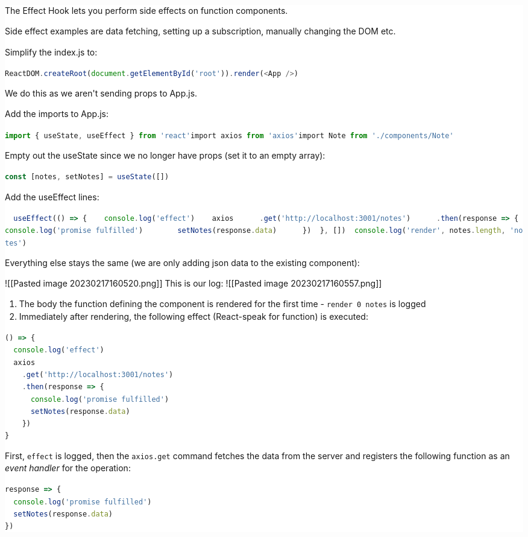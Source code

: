 The Effect Hook lets you perform side effects on function components. 

Side effect examples are data fetching, setting up a subscription, manually changing the DOM etc.

Simplify the index.js to:

```js
ReactDOM.createRoot(document.getElementById('root')).render(<App />)
```

We do this as we aren't sending props to App.js.

Add the imports to App.js:
```js
import { useState, useEffect } from 'react'import axios from 'axios'import Note from './components/Note'
```

Empty out the useState since we no longer have props (set it to an empty array):

```js
const [notes, setNotes] = useState([])
```

Add the useEffect lines:

```js
  useEffect(() => {    console.log('effect')    axios      .get('http://localhost:3001/notes')      .then(response => {        console.log('promise fulfilled')        setNotes(response.data)      })  }, [])  console.log('render', notes.length, 'notes')
```

Everything else stays the same (we are only adding json data to the existing component):

![[Pasted image 20230217160520.png]]
This is our log:
![[Pasted image 20230217160557.png]]

1. The body the function defining the component is rendered for the first time - `render 0 notes` is logged
2. Immediately after rendering, the following effect (React-speak for function) is executed:
```js
() => {
  console.log('effect')
  axios
    .get('http://localhost:3001/notes')
    .then(response => {
      console.log('promise fulfilled')
      setNotes(response.data)
    })
}
```

First, `effect` is logged, then the `axios.get` command fetches the data from the server and registers the following function as an *event handler* for the operation:

```js
response => {
  console.log('promise fulfilled')
  setNotes(response.data)
})
```
